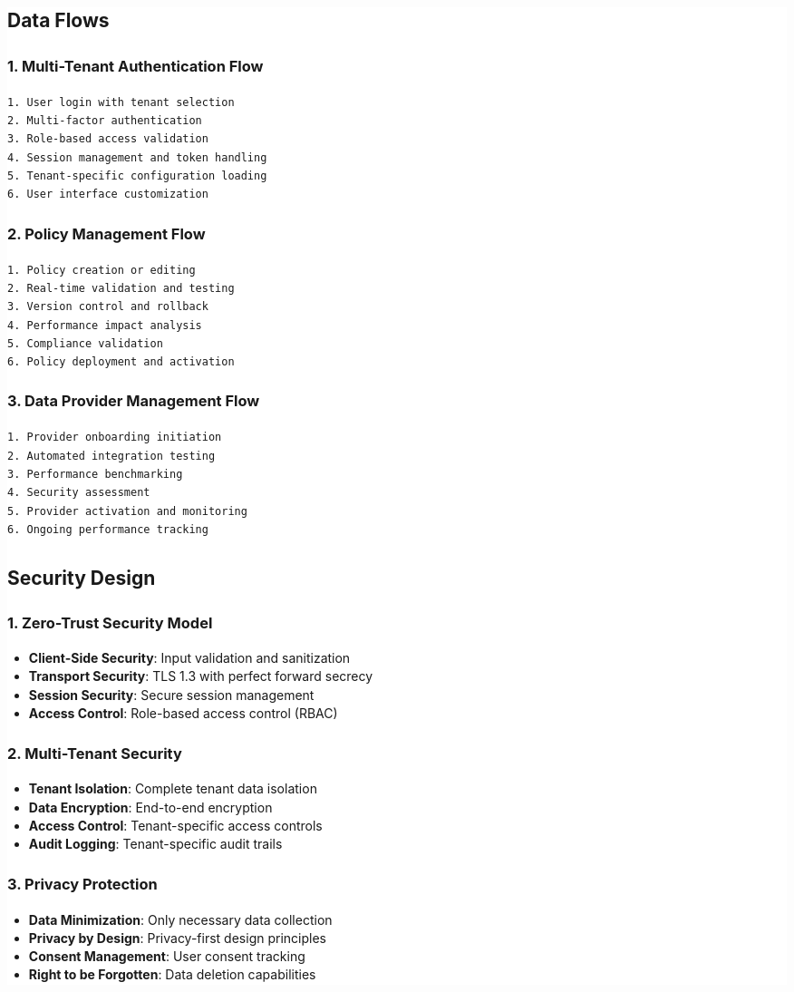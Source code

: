 ## Data Flows

### 1. Multi-Tenant Authentication Flow
```
1. User login with tenant selection
2. Multi-factor authentication
3. Role-based access validation
4. Session management and token handling
5. Tenant-specific configuration loading
6. User interface customization
```

### 2. Policy Management Flow
```
1. Policy creation or editing
2. Real-time validation and testing
3. Version control and rollback
4. Performance impact analysis
5. Compliance validation
6. Policy deployment and activation
```

### 3. Data Provider Management Flow
```
1. Provider onboarding initiation
2. Automated integration testing
3. Performance benchmarking
4. Security assessment
5. Provider activation and monitoring
6. Ongoing performance tracking
```

## Security Design

### 1. Zero-Trust Security Model
- **Client-Side Security**: Input validation and sanitization
- **Transport Security**: TLS 1.3 with perfect forward secrecy
- **Session Security**: Secure session management
- **Access Control**: Role-based access control (RBAC)

### 2. Multi-Tenant Security
- **Tenant Isolation**: Complete tenant data isolation
- **Data Encryption**: End-to-end encryption
- **Access Control**: Tenant-specific access controls
- **Audit Logging**: Tenant-specific audit trails

### 3. Privacy Protection
- **Data Minimization**: Only necessary data collection
- **Privacy by Design**: Privacy-first design principles
- **Consent Management**: User consent tracking
- **Right to be Forgotten**: Data deletion capabilities
